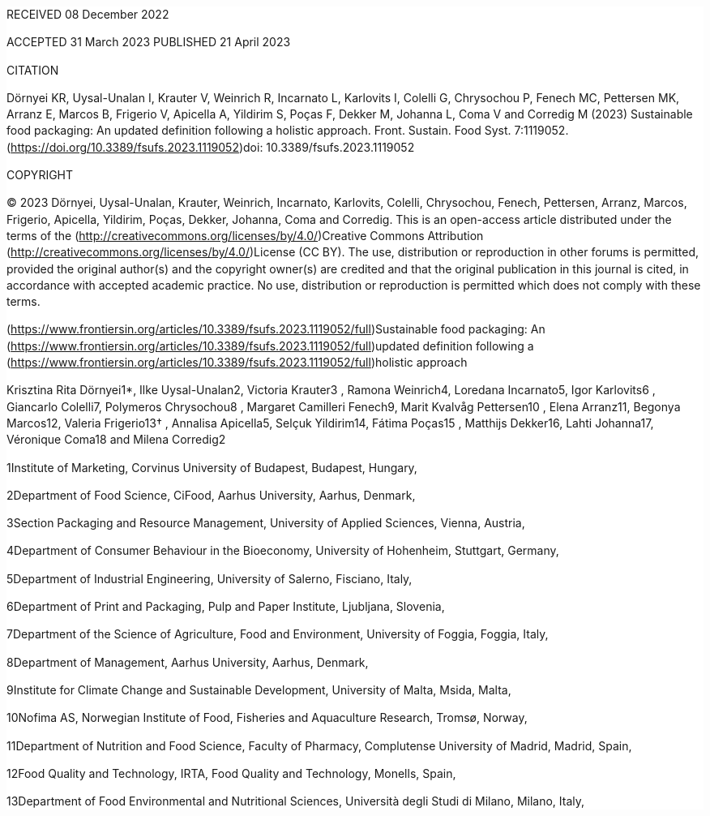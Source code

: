 RECEIVED 08 December 2022

ACCEPTED 31 March 2023 PUBLISHED 21 April 2023

CITATION

Dörnyei KR, Uysal-Unalan I, Krauter V, Weinrich R, Incarnato L, Karlovits I, Colelli G, Chrysochou P, Fenech MC, Pettersen MK, Arranz E, Marcos B, Frigerio V, Apicella A, Yildirim S, Poças F, Dekker M, Johanna L, Coma V and Corredig M (2023) Sustainable food packaging: An updated definition following a holistic approach. Front. Sustain. Food Syst. 7:1119052. (<https://doi.org/10.3389/fsufs.2023.1119052>)doi: 10.3389/fsufs.2023.1119052

COPYRIGHT

© 2023 Dörnyei, Uysal-Unalan, Krauter, Weinrich, Incarnato, Karlovits, Colelli, Chrysochou, Fenech, Pettersen, Arranz, Marcos, Frigerio, Apicella, Yildirim, Poças, Dekker, Johanna, Coma and Corredig. This is an open-access article distributed under the terms of the (<http://creativecommons.org/licenses/by/4.0/>)Creative Commons Attribution (<http://creativecommons.org/licenses/by/4.0/>)License (CC BY). The use, distribution or reproduction in other forums is permitted, provided the original author(s) and the copyright owner(s) are credited and that the original publication in this journal is cited, in accordance with accepted academic practice. No use, distribution or reproduction is permitted which does not comply with these terms.

(<https://www.frontiersin.org/articles/10.3389/fsufs.2023.1119052/full>)Sustainable food packaging: An (<https://www.frontiersin.org/articles/10.3389/fsufs.2023.1119052/full>)updated definition following a (<https://www.frontiersin.org/articles/10.3389/fsufs.2023.1119052/full>)holistic approach

Krisztina Rita Dörnyei1*, Ilke Uysal-Unalan2, Victoria Krauter3 , Ramona Weinrich4, Loredana Incarnato5, Igor Karlovits6 , Giancarlo Colelli7, Polymeros Chrysochou8 , Margaret Camilleri Fenech9, Marit Kvalvåg Pettersen10 , Elena Arranz11, Begonya Marcos12, Valeria Frigerio13† , Annalisa Apicella5, Selçuk Yildirim14, Fátima Poças15 , Matthijs Dekker16, Lahti Johanna17, Véronique Coma18 and Milena Corredig2

1Institute of Marketing, Corvinus University of Budapest, Budapest, Hungary,

2Department of Food Science, CiFood, Aarhus University, Aarhus, Denmark,

3Section Packaging and Resource Management, University of Applied Sciences, Vienna, Austria,

4Department of Consumer Behaviour in the Bioeconomy, University of Hohenheim, Stuttgart, Germany,

5Department of Industrial Engineering, University of Salerno, Fisciano, Italy,

6Department of Print and Packaging, Pulp and Paper Institute, Ljubljana, Slovenia,

7Department of the Science of Agriculture, Food and Environment, University of Foggia, Foggia, Italy,

8Department of Management, Aarhus University, Aarhus, Denmark,

9Institute for Climate Change and Sustainable Development, University of Malta, Msida, Malta,

10Nofima AS, Norwegian Institute of Food, Fisheries and Aquaculture Research, Tromsø, Norway,

11Department of Nutrition and Food Science, Faculty of Pharmacy, Complutense University of Madrid, Madrid, Spain,

12Food Quality and Technology, IRTA, Food Quality and Technology, Monells, Spain,

13Department of Food Environmental and Nutritional Sciences, Università degli Studi di Milano, Milano, Italy,
